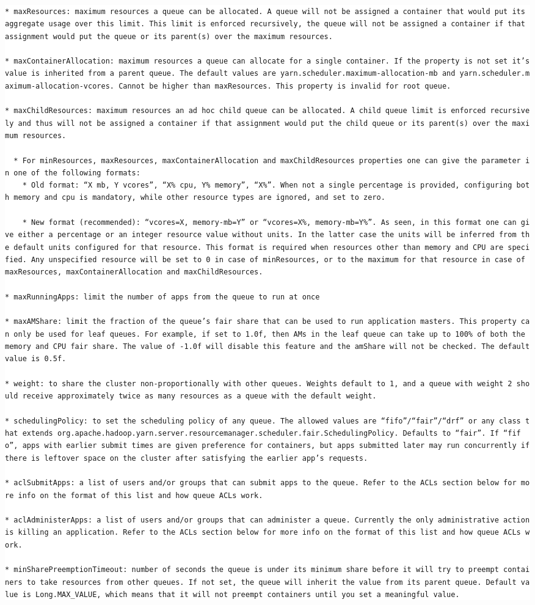     * maxResources: maximum resources a queue can be allocated. A queue will not be assigned a container that would put its aggregate usage over this limit. This limit is enforced recursively, the queue will not be assigned a container if that assignment would put the queue or its parent(s) over the maximum resources.

    * maxContainerAllocation: maximum resources a queue can allocate for a single container. If the property is not set it’s value is inherited from a parent queue. The default values are yarn.scheduler.maximum-allocation-mb and yarn.scheduler.maximum-allocation-vcores. Cannot be higher than maxResources. This property is invalid for root queue.

    * maxChildResources: maximum resources an ad hoc child queue can be allocated. A child queue limit is enforced recursively and thus will not be assigned a container if that assignment would put the child queue or its parent(s) over the maximum resources.

      * For minResources, maxResources, maxContainerAllocation and maxChildResources properties one can give the parameter in one of the following formats: 
        * Old format: “X mb, Y vcores”, “X% cpu, Y% memory”, “X%”. When not a single percentage is provided, configuring both memory and cpu is mandatory, while other resource types are ignored, and set to zero.

        * New format (recommended): “vcores=X, memory-mb=Y” or “vcores=X%, memory-mb=Y%”. As seen, in this format one can give either a percentage or an integer resource value without units. In the latter case the units will be inferred from the default units configured for that resource. This format is required when resources other than memory and CPU are specified. Any unspecified resource will be set to 0 in case of minResources, or to the maximum for that resource in case of maxResources, maxContainerAllocation and maxChildResources.

    * maxRunningApps: limit the number of apps from the queue to run at once

    * maxAMShare: limit the fraction of the queue’s fair share that can be used to run application masters. This property can only be used for leaf queues. For example, if set to 1.0f, then AMs in the leaf queue can take up to 100% of both the memory and CPU fair share. The value of -1.0f will disable this feature and the amShare will not be checked. The default value is 0.5f.

    * weight: to share the cluster non-proportionally with other queues. Weights default to 1, and a queue with weight 2 should receive approximately twice as many resources as a queue with the default weight.

    * schedulingPolicy: to set the scheduling policy of any queue. The allowed values are “fifo”/“fair”/“drf” or any class that extends org.apache.hadoop.yarn.server.resourcemanager.scheduler.fair.SchedulingPolicy. Defaults to “fair”. If “fifo”, apps with earlier submit times are given preference for containers, but apps submitted later may run concurrently if there is leftover space on the cluster after satisfying the earlier app’s requests.

    * aclSubmitApps: a list of users and/or groups that can submit apps to the queue. Refer to the ACLs section below for more info on the format of this list and how queue ACLs work.

    * aclAdministerApps: a list of users and/or groups that can administer a queue. Currently the only administrative action is killing an application. Refer to the ACLs section below for more info on the format of this list and how queue ACLs work.

    * minSharePreemptionTimeout: number of seconds the queue is under its minimum share before it will try to preempt containers to take resources from other queues. If not set, the queue will inherit the value from its parent queue. Default value is Long.MAX_VALUE, which means that it will not preempt containers until you set a meaningful value.
